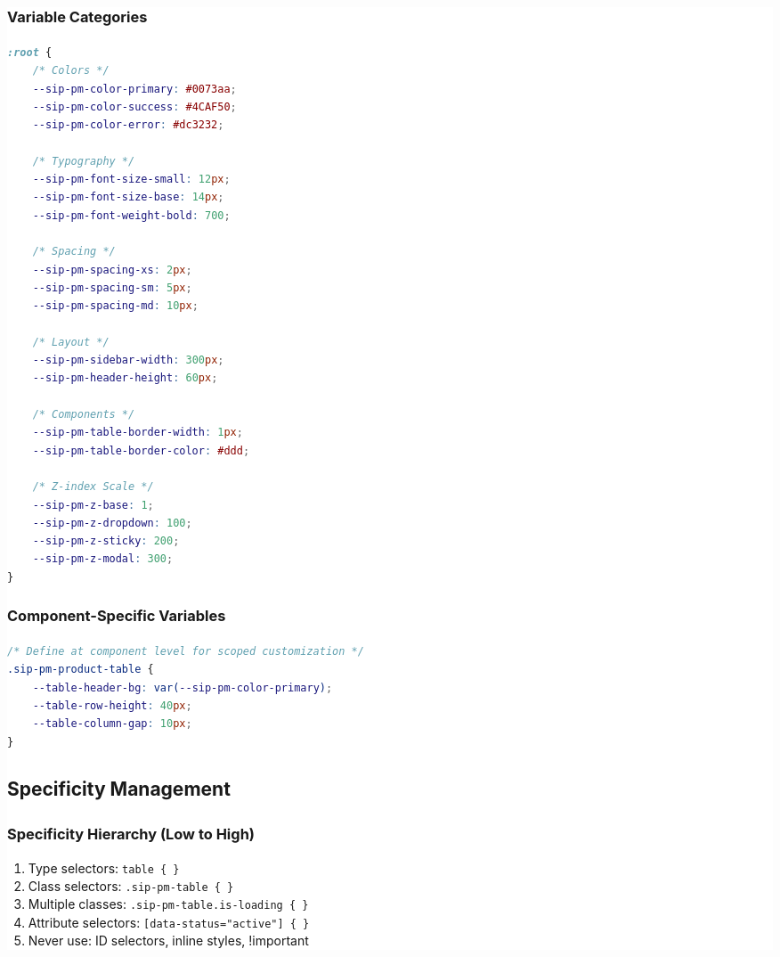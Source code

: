 ### Variable Categories
```css
:root {
    /* Colors */
    --sip-pm-color-primary: #0073aa;
    --sip-pm-color-success: #4CAF50;
    --sip-pm-color-error: #dc3232;
    
    /* Typography */
    --sip-pm-font-size-small: 12px;
    --sip-pm-font-size-base: 14px;
    --sip-pm-font-weight-bold: 700;
    
    /* Spacing */
    --sip-pm-spacing-xs: 2px;
    --sip-pm-spacing-sm: 5px;
    --sip-pm-spacing-md: 10px;
    
    /* Layout */
    --sip-pm-sidebar-width: 300px;
    --sip-pm-header-height: 60px;
    
    /* Components */
    --sip-pm-table-border-width: 1px;
    --sip-pm-table-border-color: #ddd;
    
    /* Z-index Scale */
    --sip-pm-z-base: 1;
    --sip-pm-z-dropdown: 100;
    --sip-pm-z-sticky: 200;
    --sip-pm-z-modal: 300;
}
```

### Component-Specific Variables
```css
/* Define at component level for scoped customization */
.sip-pm-product-table {
    --table-header-bg: var(--sip-pm-color-primary);
    --table-row-height: 40px;
    --table-column-gap: 10px;
}
```

## Specificity Management

### Specificity Hierarchy (Low to High)
1. Type selectors: `table { }`
2. Class selectors: `.sip-pm-table { }`
3. Multiple classes: `.sip-pm-table.is-loading { }`
4. Attribute selectors: `[data-status="active"] { }`
5. Never use: ID selectors, inline styles, !important
